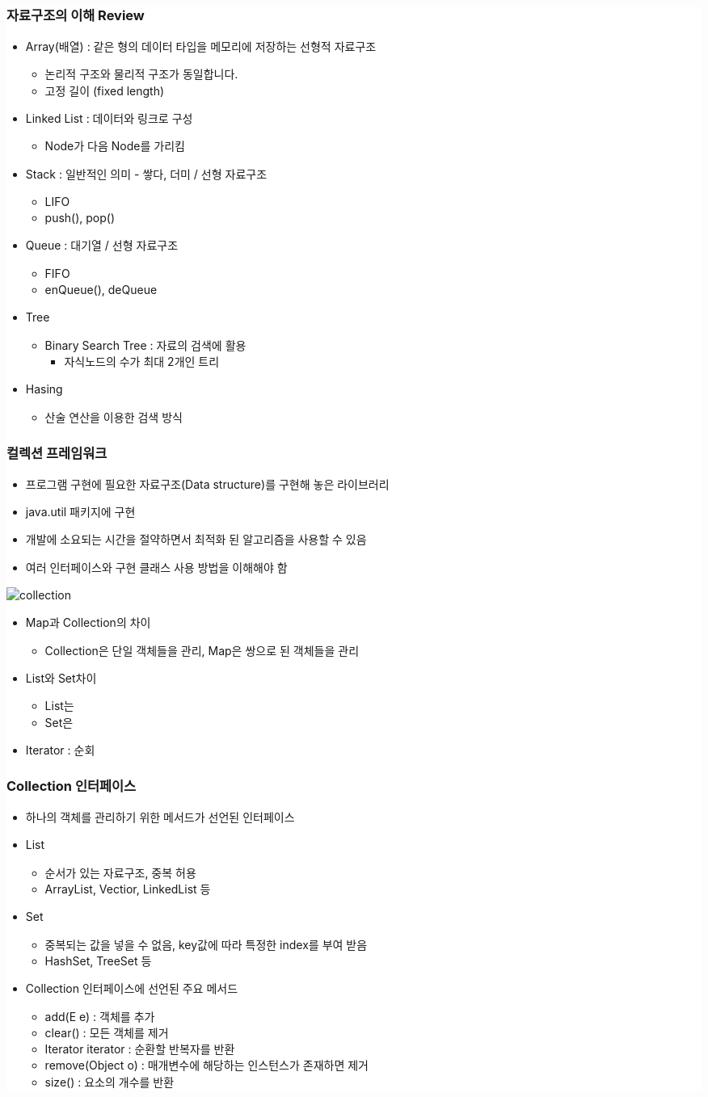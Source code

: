 ### 자료구조의 이해 Review

- Array(배열) : 같은 형의 데이터 타입을 메모리에 저장하는 선형적 자료구조
  - 논리적 구조와 물리적 구조가 동일합니다.
  - 고정 길이 (fixed length)

- Linked List : 데이터와 링크로 구성
  - Node가 다음 Node를 가리킴
- Stack : 일반적인 의미 - 쌓다, 더미 / 선형 자료구조
  - LIFO 
  - push(), pop()
- Queue :  대기열 / 선형 자료구조
  - FIFO
  - enQueue(), deQueue

- Tree 
  - Binary Search Tree : 자료의 검색에 활용
    - 자식노드의 수가 최대 2개인 트리

- Hasing 
  - 산술 연산을 이용한 검색 방식

### 컬렉션 프레임워크

- 프로그램 구현에 필요한 자료구조(Data structure)를 구현해 놓은 라이브러리
- java.util 패키지에 구현

- 개발에 소요되는 시간을 절약하면서 최적화 된 알고리즘을 사용할 수 있음
- 여러 인터페이스와 구현 클래스 사용 방법을 이해해야 함

![collection](C:\Users\김민식\Documents\TIL\assets\collection.png)

- Map과 Collection의 차이
  - Collection은 단일 객체들을 관리, Map은 쌍으로 된 객체들을 관리
- List와 Set차이
  - List는
  - Set은 

- Iterator : 순회

### Collection 인터페이스

- 하나의 객체를 관리하기 위한 메서드가 선언된 인터페이스
- List
  - 순서가 있는 자료구조, 중복 허용
  - ArrayList, Vectior, LinkedList 등
- Set
  - 중복되는 값을 넣을 수 없음, key값에 따라 특정한 index를 부여 받음
  - HashSet, TreeSet 등

- Collection 인터페이스에 선언된 주요 메서드
  - add(E e) : 객체를 추가
  - clear() : 모든 객체를 제거
  - Iterator<E> iterator : 순환할 반복자를 반환
  - remove(Object o) : 매개변수에 해당하는 인스턴스가 존재하면 제거
  - size() : 요소의 개수를 반환
